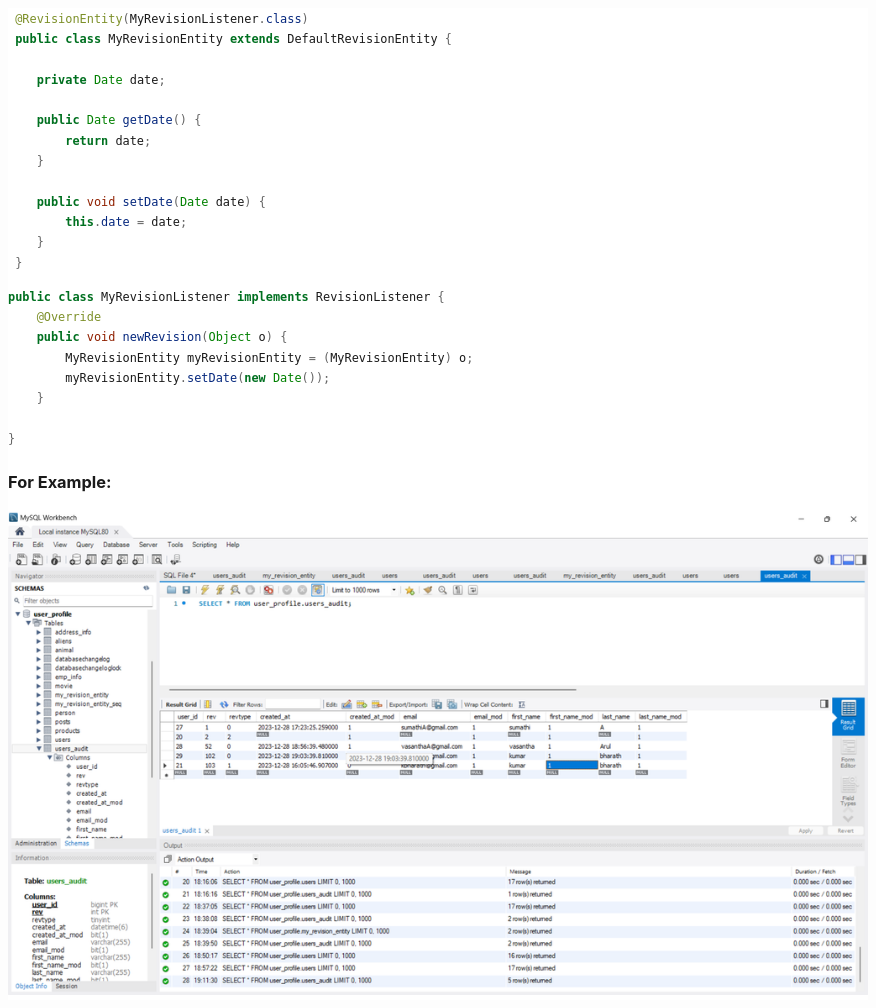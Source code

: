 ```java
 @RevisionEntity(MyRevisionListener.class)
 public class MyRevisionEntity extends DefaultRevisionEntity {

    private Date date;

    public Date getDate() {
        return date;
    }

    public void setDate(Date date) {
        this.date = date;
    }
 }
```
```java
public class MyRevisionListener implements RevisionListener {
    @Override
    public void newRevision(Object o) {
        MyRevisionEntity myRevisionEntity = (MyRevisionEntity) o;
        myRevisionEntity.setDate(new Date());
    }

}
```
### For Example:
![audit_table](assert/audit1.png)
